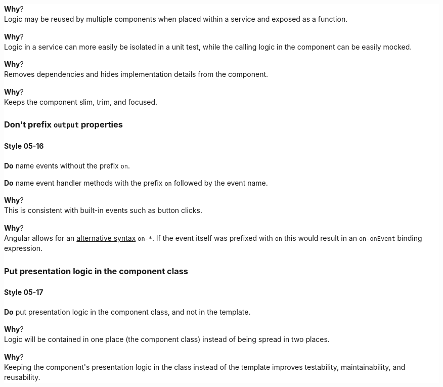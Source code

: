 **Why**? <br />
Logic may be reused by multiple components when placed within a service and exposed as a function.

**Why**? <br />
Logic in a service can more easily be isolated in a unit test, while the calling logic in the component can be easily mocked.

**Why**? <br />
Removes dependencies and hides implementation details from the component.

**Why**? <br />
Keeps the component slim, trim, and focused.

<docs-code header="app/heroes/hero-list/hero-list.component.ts" path="adev/src/content/examples/styleguide/src/05-15/app/heroes/hero-list/hero-list.component.avoid.ts"/>

<docs-code header="app/heroes/hero-list/hero-list.component.ts" path="adev/src/content/examples/styleguide/src/05-15/app/heroes/hero-list/hero-list.component.ts" visibleRegion="example"/>

### Don't prefix `output` properties

#### Style 05-16

**Do** name events without the prefix `on`.

**Do** name event handler methods with the prefix `on` followed by the event name.

**Why**? <br />
This is consistent with built-in events such as button clicks.

**Why**? <br />
Angular allows for an [alternative syntax](guide/templates/binding) `on-*`.
If the event itself was prefixed with `on` this would result in an `on-onEvent` binding expression.

<docs-code header="app/heroes/hero.component.ts" path="adev/src/content/examples/styleguide/src/05-16/app/heroes/hero.component.avoid.ts" visibleRegion="example"/>

<docs-code header="app/app.component.html" path="adev/src/content/examples/styleguide/src/05-16/app/app.component.avoid.html"/>

<docs-code-multifile>
    <docs-code header="app/heroes/hero.component.ts" path="adev/src/content/examples/styleguide/src/05-16/app/heroes/hero.component.ts" visibleRegion="example"/>
    <docs-code header="app/app.component.html" path="adev/src/content/examples/styleguide/src/05-16/app/app.component.html"/>
</docs-code-multifile>

### Put presentation logic in the component class

#### Style 05-17

**Do** put presentation logic in the component class, and not in the template.

**Why**? <br />
Logic will be contained in one place \(the component class\) instead of being spread in two places.

**Why**? <br />
Keeping the component's presentation logic in the class instead of the template improves testability, maintainability, and reusability.
